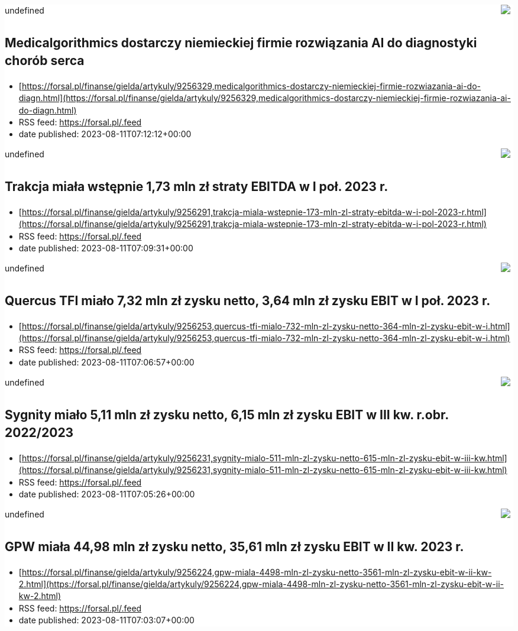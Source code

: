 <img align="right" hspace="5" src="https://ocdn.eu/pulscms-transforms/1/6azktkuTURBXy81OTRkYzQ3OC01OTU0LTQyZTAtOGU4My1iNGQ0NWM3YjUzZGYuanBlZ5GTBc0BHcyg" />undefined

## Medicalgorithmics dostarczy niemieckiej firmie rozwiązania AI do diagnostyki chorób serca
 - [https://forsal.pl/finanse/gielda/artykuly/9256329,medicalgorithmics-dostarczy-niemieckiej-firmie-rozwiazania-ai-do-diagn.html](https://forsal.pl/finanse/gielda/artykuly/9256329,medicalgorithmics-dostarczy-niemieckiej-firmie-rozwiazania-ai-do-diagn.html)
 - RSS feed: https://forsal.pl/.feed
 - date published: 2023-08-11T07:12:12+00:00

<img align="right" hspace="5" src="https://ocdn.eu/pulscms-transforms/1/4GLktkuTURBXy9kMmU3NjQwNy1jZjVlLTQ3ZjMtOThmMi1mMmNmNDA0ZjBhMjkuanBlZ5GTBc0BHcyg" />undefined

## Trakcja miała wstępnie 1,73 mln zł straty EBITDA w I poł. 2023 r.
 - [https://forsal.pl/finanse/gielda/artykuly/9256291,trakcja-miala-wstepnie-173-mln-zl-straty-ebitda-w-i-pol-2023-r.html](https://forsal.pl/finanse/gielda/artykuly/9256291,trakcja-miala-wstepnie-173-mln-zl-straty-ebitda-w-i-pol-2023-r.html)
 - RSS feed: https://forsal.pl/.feed
 - date published: 2023-08-11T07:09:31+00:00

<img align="right" hspace="5" src="https://ocdn.eu/pulscms-transforms/1/Xh_ktkuTURBXy8zNjY5ODllOS1lMTVlLTQ5MTMtYjNmZS05MWE0MWYyZmZiOGQuanBlZ5GTBc0BHcyg" />undefined

## Quercus TFI miało 7,32 mln zł zysku netto, 3,64 mln zł zysku EBIT w I poł. 2023 r.
 - [https://forsal.pl/finanse/gielda/artykuly/9256253,quercus-tfi-mialo-732-mln-zl-zysku-netto-364-mln-zl-zysku-ebit-w-i.html](https://forsal.pl/finanse/gielda/artykuly/9256253,quercus-tfi-mialo-732-mln-zl-zysku-netto-364-mln-zl-zysku-ebit-w-i.html)
 - RSS feed: https://forsal.pl/.feed
 - date published: 2023-08-11T07:06:57+00:00

<img align="right" hspace="5" src="https://ocdn.eu/pulscms-transforms/1/zn1ktkuTURBXy8yN2U3OTYxYS0wNWVmLTRmYzctOTgwNC1mZjkyOWJkYjkyZTkuanBlZ5GTBc0BHcyg" />undefined

## Sygnity miało 5,11 mln zł zysku netto, 6,15 mln zł zysku EBIT w III kw. r.obr. 2022/2023
 - [https://forsal.pl/finanse/gielda/artykuly/9256231,sygnity-mialo-511-mln-zl-zysku-netto-615-mln-zl-zysku-ebit-w-iii-kw.html](https://forsal.pl/finanse/gielda/artykuly/9256231,sygnity-mialo-511-mln-zl-zysku-netto-615-mln-zl-zysku-ebit-w-iii-kw.html)
 - RSS feed: https://forsal.pl/.feed
 - date published: 2023-08-11T07:05:26+00:00

<img align="right" hspace="5" src="https://ocdn.eu/pulscms-transforms/1/UsCktkuTURBXy8xYjU4Y2FkYy0xNGMyLTQxMjUtYmUxZS0xMjRkZDk0MWEyMGUuanBlZ5GTBc0BHcyg" />undefined

## GPW miała 44,98 mln zł zysku netto, 35,61 mln zł zysku EBIT w II kw. 2023 r.
 - [https://forsal.pl/finanse/gielda/artykuly/9256224,gpw-miala-4498-mln-zl-zysku-netto-3561-mln-zl-zysku-ebit-w-ii-kw-2.html](https://forsal.pl/finanse/gielda/artykuly/9256224,gpw-miala-4498-mln-zl-zysku-netto-3561-mln-zl-zysku-ebit-w-ii-kw-2.html)
 - RSS feed: https://forsal.pl/.feed
 - date published: 2023-08-11T07:03:07+00:00
